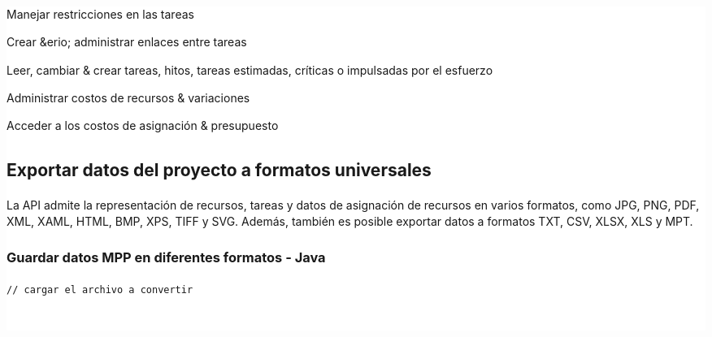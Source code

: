    </div>
   <div class="col-lg-4">
    <em class="fa fa-server ico-blue fa-2x col-lg-2">
    </em>
    <p class="col-lg-10">
     Manejar restricciones en las tareas
    </p>
   </div>
   <div class="col-lg-4">
    <em class="fa fa-link ico-blue fa-2x col-lg-2">
    </em>
    <p class="col-lg-10">
     Crear &amperio; administrar enlaces entre tareas
    </p>
   </div>
   <div class="col-lg-4">
    <em class="fa fa-file-text-o ico-blue fa-2x col-lg-2">
    </em>
    <p class="col-lg-10">
     Leer, cambiar &amp; crear tareas, hitos, tareas estimadas, críticas o impulsadas por el esfuerzo
    </p>
   </div>
   <div class="col-lg-4">
    <em class="fa fa-database ico-blue fa-2x col-lg-2">
    </em>
    <p class="col-lg-10">
     Administrar costos de recursos &amp; variaciones
    </p>
   </div>
   <div class="col-lg-4">
    <em class="fa fa-list-alt ico-blue fa-2x col-lg-2">
    </em>
    <p class="col-lg-10">
     Acceder a los costos de asignación &amp; presupuesto
    </p>
   </div>
   <div class="col-lg-12">
    <h2 class="h2title">
     Exportar datos del proyecto a formatos universales
    </h2>
    <p>
     La API admite la representación de recursos, tareas y datos de asignación de recursos en varios formatos, como JPG, PNG, PDF, XML, XAML, HTML, BMP, XPS, TIFF y SVG. Además, también es posible exportar datos a formatos TXT, CSV, XLSX, XLS y MPT.
    </p>
    <div class="codeblock" id="code">
     <h3>
      Guardar datos MPP en diferentes formatos - Java
     </h3>
     <pre><code class="java">// cargar el archivo a convertir
